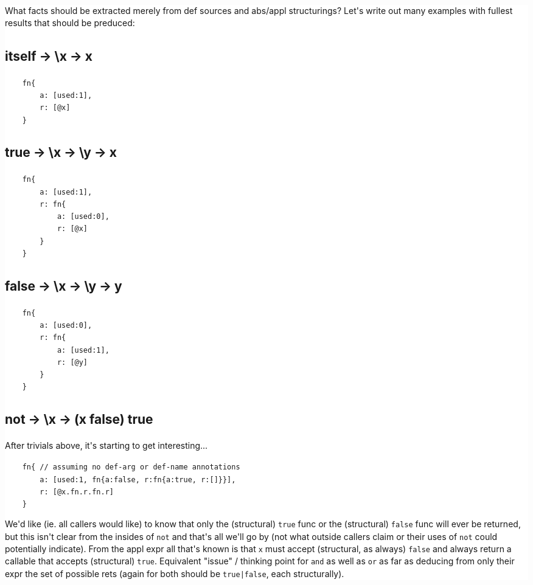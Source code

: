 
What facts should be extracted merely from def sources and abs/appl structurings?
Let's write out many examples with fullest results that should be preduced:

## itself -> \x -> x

```
    fn{
        a: [used:1],
        r: [@x]
    }
```

## true -> \x -> \y -> x

```
    fn{
        a: [used:1],
        r: fn{
            a: [used:0],
            r: [@x]
        }
    }
```

## false -> \x -> \y -> y

```
    fn{
        a: [used:0],
        r: fn{
            a: [used:1],
            r: [@y]
        }
    }
```

## not -> \x -> (x false) true

After trivials above, it's starting to get interesting...

```
    fn{ // assuming no def-arg or def-name annotations
        a: [used:1, fn{a:false, r:fn{a:true, r:[]}}],
        r: [@x.fn.r.fn.r]
    }
```

We'd like (ie. all callers would like) to know that only the (structural) `true`
func or the (structural) `false` func will ever be returned, but this isn't
clear from the insides of `not` and that's all we'll go by (not what outside
callers claim or their uses of `not` could potentially indicate).
From the appl expr all that's known is that `x` must accept (structural, as
always) `false` and always return a callable that accepts (structural) `true`.
Equivalent "issue" / thinking point for `and` as well as `or` as far as
deducing from only their expr the set of possible rets (again for both should
be `true|false`, each structurally).
